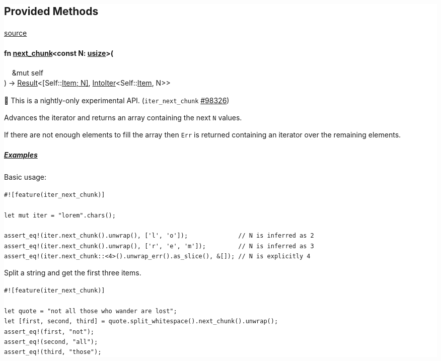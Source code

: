 Provided Methods
----------------

[source](https://doc.rust-lang.org/src/core/iter/traits/iterator.rs.html#138-142)

#### fn [next\_chunk](https://doc.rust-lang.org/std/iter/trait.Iterator.html#method.next_chunk)<const N: [usize](https://doc.rust-lang.org/std/primitive.usize.html)\>(  
    &mut self  
) -> [Result](https://doc.rust-lang.org/std/result/enum.Result.html "enum std::result::Result")<[\[](https://doc.rust-lang.org/std/primitive.array.html)Self::[Item](https://doc.rust-lang.org/std/iter/trait.Iterator.html#associatedtype.Item "type std::iter::Iterator::Item")[; N\]](https://doc.rust-lang.org/std/primitive.array.html), [IntoIter](https://doc.rust-lang.org/std/array/struct.IntoIter.html "struct std::array::IntoIter")<Self::[Item](https://doc.rust-lang.org/std/iter/trait.Iterator.html#associatedtype.Item "type std::iter::Iterator::Item"), N>>

🔬 This is a nightly-only experimental API. (`iter_next_chunk` [#98326](https://github.com/rust-lang/rust/issues/98326))

Advances the iterator and returns an array containing the next `N` values.

If there are not enough elements to fill the array then `Err` is returned containing an iterator over the remaining elements.

##### [Examples](https://doc.rust-lang.org/std/iter/trait.Iterator.html#examples-1)

Basic usage:

```
#![feature(iter_next_chunk)]

let mut iter = "lorem".chars();

assert_eq!(iter.next_chunk().unwrap(), ['l', 'o']);              // N is inferred as 2
assert_eq!(iter.next_chunk().unwrap(), ['r', 'e', 'm']);         // N is inferred as 3
assert_eq!(iter.next_chunk::<4>().unwrap_err().as_slice(), &[]); // N is explicitly 4
```

[](https://play.rust-lang.org/?code=%23!%5Ballow(unused)%5D%0A%23!%5Bfeature(iter_next_chunk)%5D%0A%0Afn%20main()%20%7B%0Alet%20mut%20iter%20%3D%20%22lorem%22.chars()%3B%0A%0Aassert_eq!(iter.next_chunk().unwrap()%2C%20%5B%27l%27%2C%20%27o%27%5D)%3B%20%20%20%20%20%20%20%20%20%20%20%20%20%20%2F%2F%20N%20is%20inferred%20as%202%0Aassert_eq!(iter.next_chunk().unwrap()%2C%20%5B%27r%27%2C%20%27e%27%2C%20%27m%27%5D)%3B%20%20%20%20%20%20%20%20%20%2F%2F%20N%20is%20inferred%20as%203%0Aassert_eq!(iter.next_chunk%3A%3A%3C4%3E().unwrap_err().as_slice()%2C%20%26%5B%5D)%3B%20%2F%2F%20N%20is%20explicitly%204%0A%7D&version=nightly&edition=2021)

Split a string and get the first three items.

```
#![feature(iter_next_chunk)]

let quote = "not all those who wander are lost";
let [first, second, third] = quote.split_whitespace().next_chunk().unwrap();
assert_eq!(first, "not");
assert_eq!(second, "all");
assert_eq!(third, "those");
```

